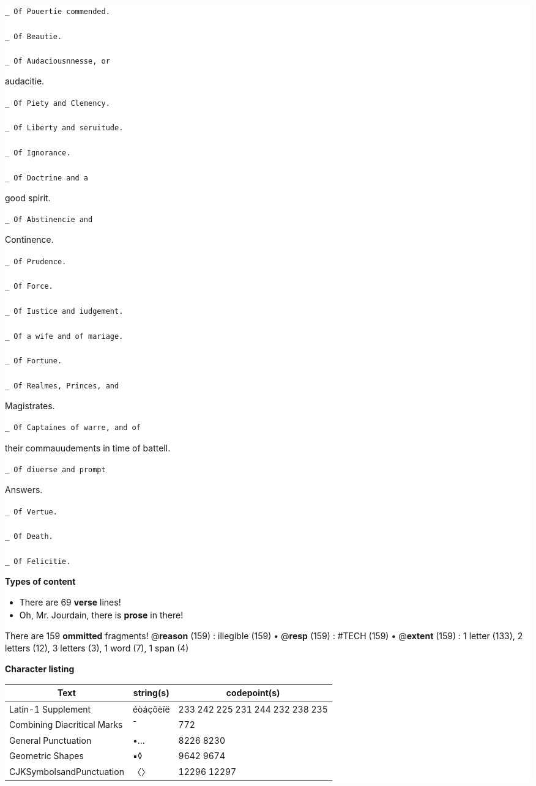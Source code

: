     _ Of Pouertie commended.

    _ Of Beautie.

    _ Of Audaciousnnesse, or
audacitie.

    _ Of Piety and Clemency.

    _ Of Liberty and seruitude.

    _ Of Ignorance.

    _ Of Doctrine and a
good spirit.

    _ Of Abstinencie and
Continence.

    _ Of Prudence.

    _ Of Force.

    _ Of Iustice and iudgement.

    _ Of a wife and of mariage.

    _ Of Fortune.

    _ Of Realmes, Princes, and
Magistrates.

    _ Of Captaines of warre, and of
their commauudements
in time of battell.

    _ Of diuerse and prompt
Answers.

    _ Of Vertue.

    _ Of Death.

    _ Of Felicitie.

**Types of content**

  * There are 69 **verse** lines!
  * Oh, Mr. Jourdain, there is **prose** in there!

There are 159 **ommitted** fragments! 
 @__reason__ (159) : illegible (159)  •  @__resp__ (159) : #TECH (159)  •  @__extent__ (159) : 1 letter (133), 2 letters (12), 3 letters (3), 1 word (7), 1 span (4)

**Character listing**


|Text|string(s)|codepoint(s)|
|---|---|---|
|Latin-1 Supplement|éòáçôèîë|233 242 225 231 244 232 238 235|
|Combining             Diacritical Marks|̄|772|
|General Punctuation|•…|8226 8230|
|Geometric Shapes|▪◊|9642 9674|
|CJKSymbolsandPunctuation|〈〉|12296 12297|
